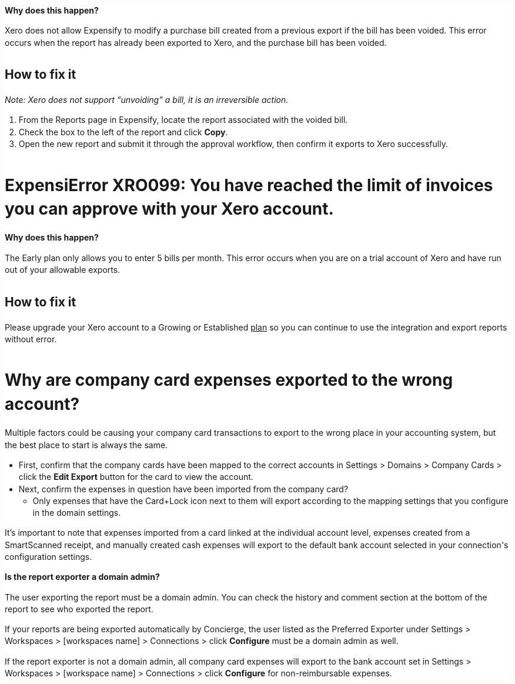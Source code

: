 **Why does this happen?**

Xero does not allow Expensify to modify a purchase bill created from a previous export if the bill has been voided. This error occurs when the report has already been exported to Xero, and the purchase bill has been voided.

## How to fix it
_Note: Xero does not support “unvoiding” a bill, it is an irreversible action._

1. From the Reports page in Expensify, locate the report associated with the voided bill.
2. Check the box to the left of the report and click **Copy**.
3. Open the new report and submit it through the approval workflow, then confirm it exports to Xero successfully.

# ExpensiError XRO099: You have reached the limit of invoices you can approve with your Xero account.

**Why does this happen?**

The Early plan only allows you to enter 5 bills per month. This error occurs when you are on a trial account of Xero and have run out of your allowable exports.

## How to fix it
Please upgrade your Xero account to a Growing or Established [plan](https://www.xero.com/us/pricing-plans/) so you can continue to use the integration and export reports without error. 

# Why are company card expenses exported to the wrong account?

Multiple factors could be causing your company card transactions to export to the wrong place in your accounting system, but the best place to start is always the same.

- First, confirm that the company cards have been mapped to the correct accounts in Settings > Domains > Company Cards > click the **Edit Export** button for the card to view the account.
- Next, confirm the expenses in question have been imported from the company card? 
    - Only expenses that have the Card+Lock icon next to them will export according to the mapping settings that you configure in the domain settings.

It’s important to note that expenses imported from a card linked at the individual account level, expenses created from a SmartScanned receipt, and manually created cash expenses will export to the default bank account selected in your connection's configuration settings.

**Is the report exporter a domain admin?**

The user exporting the report must be a domain admin. You can check the history and comment section at the bottom of the report to see who exported the report.

If your reports are being exported automatically by Concierge, the user listed as the Preferred Exporter under Settings > Workspaces > [workspaces name] > Connections > click **Configure** must be a domain admin as well. 

If the report exporter is not a domain admin, all company card expenses will export to the bank account set in Settings > Workspaces > [workspace name] > Connections > click **Configure** for non-reimbursable expenses. 
